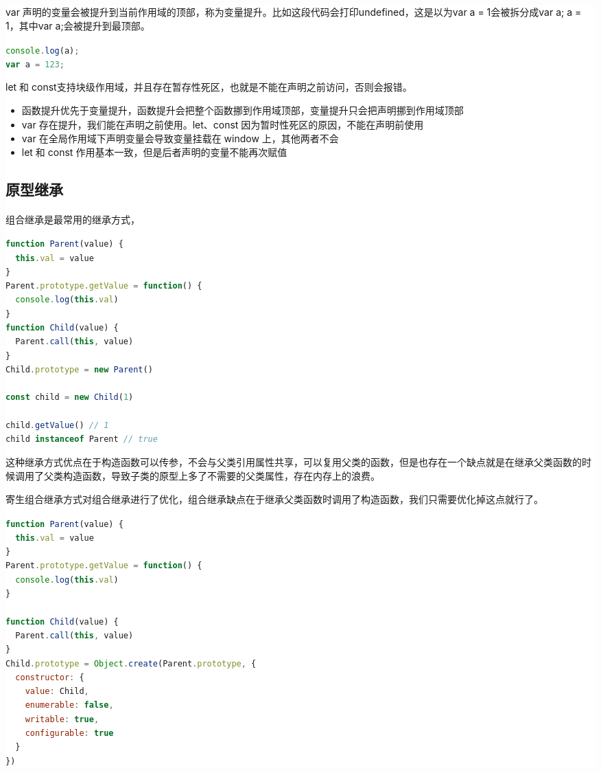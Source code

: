 var 声明的变量会被提升到当前作用域的顶部，称为变量提升。比如这段代码会打印undefined，这是以为var a = 1会被拆分成var a; a = 1，其中var a;会被提升到最顶部。

```js
console.log(a);
var a = 123;
```

let 和 const支持块级作用域，并且存在暂存性死区，也就是不能在声明之前访问，否则会报错。

- 函数提升优先于变量提升，函数提升会把整个函数挪到作用域顶部，变量提升只会把声明挪到作用域顶部
- var 存在提升，我们能在声明之前使用。let、const 因为暂时性死区的原因，不能在声明前使用
- var 在全局作用域下声明变量会导致变量挂载在 window 上，其他两者不会
- let 和 const 作用基本一致，但是后者声明的变量不能再次赋值

## 原型继承

组合继承是最常用的继承方式，

```js
function Parent(value) {
  this.val = value
}
Parent.prototype.getValue = function() {
  console.log(this.val)
}
function Child(value) {
  Parent.call(this, value)
}
Child.prototype = new Parent()

const child = new Child(1)

child.getValue() // 1
child instanceof Parent // true
```

这种继承方式优点在于构造函数可以传参，不会与父类引用属性共享，可以复用父类的函数，但是也存在一个缺点就是在继承父类函数的时候调用了父类构造函数，导致子类的原型上多了不需要的父类属性，存在内存上的浪费。

寄生组合继承方式对组合继承进行了优化，组合继承缺点在于继承父类函数时调用了构造函数，我们只需要优化掉这点就行了。

```js
function Parent(value) {
  this.val = value
}
Parent.prototype.getValue = function() {
  console.log(this.val)
}

function Child(value) {
  Parent.call(this, value)
}
Child.prototype = Object.create(Parent.prototype, {
  constructor: {
    value: Child,
    enumerable: false,
    writable: true,
    configurable: true
  }
})
```
